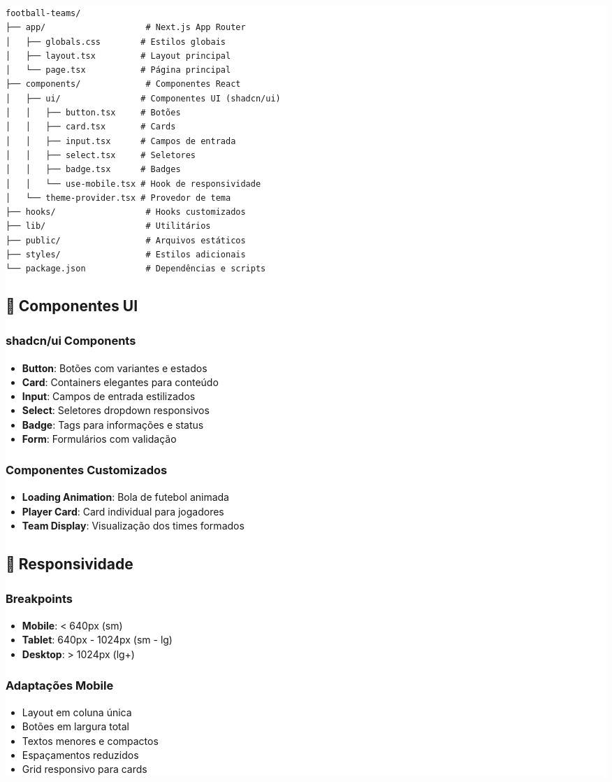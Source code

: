 ```
football-teams/
├── app/                    # Next.js App Router
│   ├── globals.css        # Estilos globais
│   ├── layout.tsx         # Layout principal
│   └── page.tsx           # Página principal
├── components/             # Componentes React
│   ├── ui/                # Componentes UI (shadcn/ui)
│   │   ├── button.tsx     # Botões
│   │   ├── card.tsx       # Cards
│   │   ├── input.tsx      # Campos de entrada
│   │   ├── select.tsx     # Seletores
│   │   ├── badge.tsx      # Badges
│   │   └── use-mobile.tsx # Hook de responsividade
│   └── theme-provider.tsx # Provedor de tema
├── hooks/                  # Hooks customizados
├── lib/                    # Utilitários
├── public/                 # Arquivos estáticos
├── styles/                 # Estilos adicionais
└── package.json            # Dependências e scripts
```

## 🎨 Componentes UI

### **shadcn/ui Components**
- **Button**: Botões com variantes e estados
- **Card**: Containers elegantes para conteúdo
- **Input**: Campos de entrada estilizados
- **Select**: Seletores dropdown responsivos
- **Badge**: Tags para informações e status
- **Form**: Formulários com validação

### **Componentes Customizados**
- **Loading Animation**: Bola de futebol animada
- **Player Card**: Card individual para jogadores
- **Team Display**: Visualização dos times formados

## 📱 Responsividade

### **Breakpoints**
- **Mobile**: < 640px (sm)
- **Tablet**: 640px - 1024px (sm - lg)
- **Desktop**: > 1024px (lg+)

### **Adaptações Mobile**
- Layout em coluna única
- Botões em largura total
- Textos menores e compactos
- Espaçamentos reduzidos
- Grid responsivo para cards
